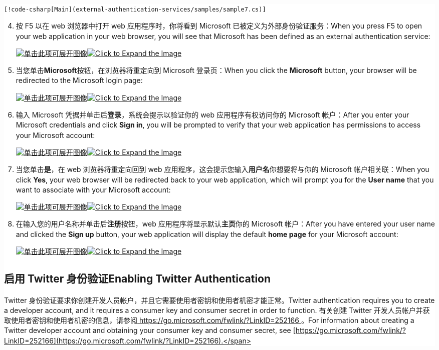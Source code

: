     [!code-csharp[Main](external-authentication-services/samples/sample7.cs)]
4. <span data-ttu-id="bfd97-206">按 F5 以在 web 浏览器中打开 web 应用程序时，你将看到 Microsoft 已被定义为外部身份验证服务：</span><span class="sxs-lookup"><span data-stu-id="bfd97-206">When you press F5 to open your web application in your web browser, you will see that Microsoft has been defined as an external authentication service:</span></span>

    <span data-ttu-id="bfd97-207">[![](external-authentication-services/_static/image42.png "单击此项可展开图像")](external-authentication-services/_static/image41.png)</span><span class="sxs-lookup"><span data-stu-id="bfd97-207">[![](external-authentication-services/_static/image42.png "Click to Expand the Image")](external-authentication-services/_static/image41.png)</span></span>
5. <span data-ttu-id="bfd97-208">当您单击**Microsoft**按钮，在浏览器将重定向到 Microsoft 登录页：</span><span class="sxs-lookup"><span data-stu-id="bfd97-208">When you click the **Microsoft** button, your browser will be redirected to the Microsoft login page:</span></span>

    <span data-ttu-id="bfd97-209">[![](external-authentication-services/_static/image44.png "单击此项可展开图像")](external-authentication-services/_static/image43.png)</span><span class="sxs-lookup"><span data-stu-id="bfd97-209">[![](external-authentication-services/_static/image44.png "Click to Expand the Image")](external-authentication-services/_static/image43.png)</span></span>
6. <span data-ttu-id="bfd97-210">输入 Microsoft 凭据并单击后**登录**，系统会提示以验证你的 web 应用程序有权访问你的 Microsoft 帐户：</span><span class="sxs-lookup"><span data-stu-id="bfd97-210">After you enter your Microsoft credentials and click **Sign in**, you will be prompted to verify that your web application has permissions to access your Microsoft account:</span></span>

    <span data-ttu-id="bfd97-211">[![](external-authentication-services/_static/image46.png "单击此项可展开图像")](external-authentication-services/_static/image45.png)</span><span class="sxs-lookup"><span data-stu-id="bfd97-211">[![](external-authentication-services/_static/image46.png "Click to Expand the Image")](external-authentication-services/_static/image45.png)</span></span>
7. <span data-ttu-id="bfd97-212">当您单击**是**，在 web 浏览器将重定向回到 web 应用程序，这会提示您输入**用户名**你想要将与你的 Microsoft 帐户相关联：</span><span class="sxs-lookup"><span data-stu-id="bfd97-212">When you click **Yes**, your web browser will be redirected back to your web application, which will prompt you for the **User name** that you want to associate with your Microsoft account:</span></span>

    <span data-ttu-id="bfd97-213">[![](external-authentication-services/_static/image48.png "单击此项可展开图像")](external-authentication-services/_static/image47.png)</span><span class="sxs-lookup"><span data-stu-id="bfd97-213">[![](external-authentication-services/_static/image48.png "Click to Expand the Image")](external-authentication-services/_static/image47.png)</span></span>
8. <span data-ttu-id="bfd97-214">在输入您的用户名称并单击后**注册**按钮，web 应用程序将显示默认**主页**你的 Microsoft 帐户：</span><span class="sxs-lookup"><span data-stu-id="bfd97-214">After you have entered your user name and clicked the **Sign up** button, your web application will display the default **home page** for your Microsoft account:</span></span>

    <span data-ttu-id="bfd97-215">[![](external-authentication-services/_static/image50.png "单击此项可展开图像")](external-authentication-services/_static/image49.png)</span><span class="sxs-lookup"><span data-stu-id="bfd97-215">[![](external-authentication-services/_static/image50.png "Click to Expand the Image")](external-authentication-services/_static/image49.png)</span></span>

<a id="TWITTER"></a>
## <a name="enabling-twitter-authentication"></a><span data-ttu-id="bfd97-216">启用 Twitter 身份验证</span><span class="sxs-lookup"><span data-stu-id="bfd97-216">Enabling Twitter Authentication</span></span>

<span data-ttu-id="bfd97-217">Twitter 身份验证要求你创建开发人员帐户，并且它需要使用者密钥和使用者机密才能正常。</span><span class="sxs-lookup"><span data-stu-id="bfd97-217">Twitter authentication requires you to create a developer account, and it requires a consumer key and consumer secret in order to function.</span></span> <span data-ttu-id="bfd97-218">有关创建 Twitter 开发人员帐户并获取使用者密钥和使用者机密的信息，请参阅[ https://go.microsoft.com/fwlink/?LinkID=252166 ](https://go.microsoft.com/fwlink/?LinkID=252166)。</span><span class="sxs-lookup"><span data-stu-id="bfd97-218">For information about creating a Twitter developer account and obtaining your consumer key and consumer secret, see [https://go.microsoft.com/fwlink/?LinkID=252166](https://go.microsoft.com/fwlink/?LinkID=252166).</span></span>
